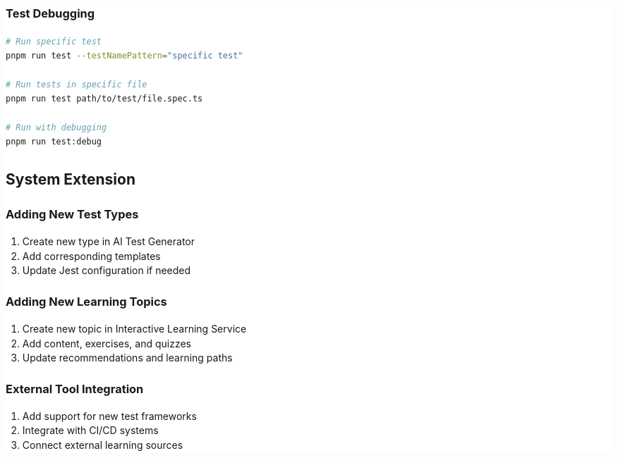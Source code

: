### Test Debugging

```bash
# Run specific test
pnpm run test --testNamePattern="specific test"

# Run tests in specific file
pnpm run test path/to/test/file.spec.ts

# Run with debugging
pnpm run test:debug
```

## System Extension

### Adding New Test Types

1. Create new type in AI Test Generator
2. Add corresponding templates
3. Update Jest configuration if needed

### Adding New Learning Topics

1. Create new topic in Interactive Learning Service
2. Add content, exercises, and quizzes
3. Update recommendations and learning paths

### External Tool Integration

1. Add support for new test frameworks
2. Integrate with CI/CD systems
3. Connect external learning sources
